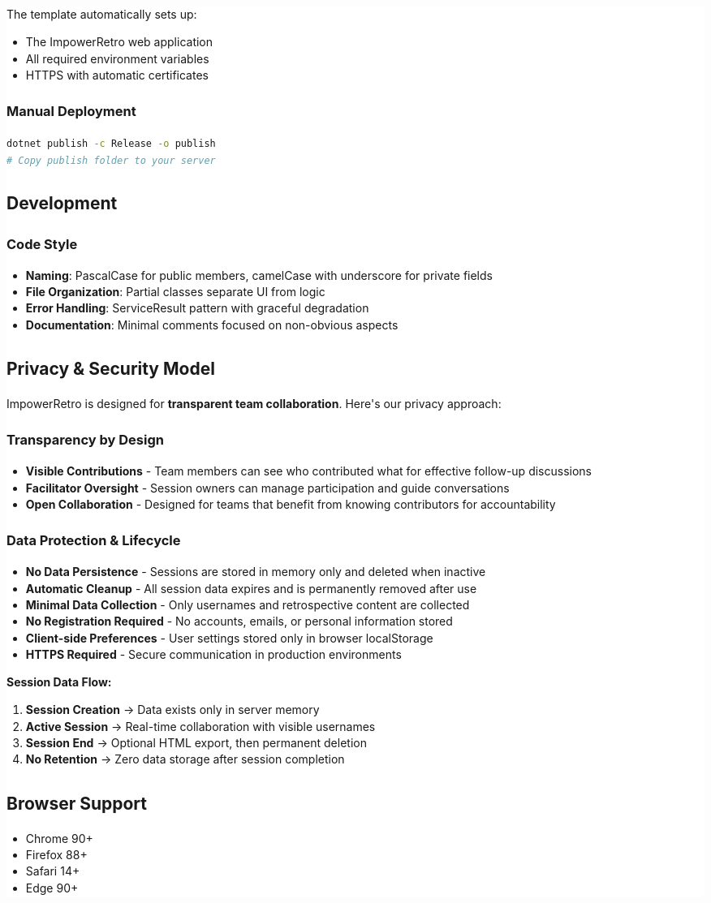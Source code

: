 The template automatically sets up:
- The ImpowerRetro web application
- All required environment variables
- HTTPS with automatic certificates

### Manual Deployment

```bash
dotnet publish -c Release -o publish
# Copy publish folder to your server
```

## Development

### Code Style

- **Naming**: PascalCase for public members, camelCase with underscore for private fields
- **File Organization**: Partial classes separate UI from logic
- **Error Handling**: ServiceResult pattern with graceful degradation
- **Documentation**: Minimal comments focused on non-obvious aspects

## Privacy & Security Model

ImpowerRetro is designed for **transparent team collaboration**. Here's our privacy approach:

### **Transparency by Design**
- **Visible Contributions** - Team members can see who contributed what for effective follow-up discussions
- **Facilitator Oversight** - Session owners can manage participation and guide conversations
- **Open Collaboration** - Designed for teams that benefit from knowing contributors for accountability

### **Data Protection & Lifecycle**
- **No Data Persistence** - Sessions are stored in memory only and deleted when inactive
- **Automatic Cleanup** - All session data expires and is permanently removed after use
- **Minimal Data Collection** - Only usernames and retrospective content are collected
- **No Registration Required** - No accounts, emails, or personal information stored
- **Client-side Preferences** - User settings stored only in browser localStorage
- **HTTPS Required** - Secure communication in production environments

**Session Data Flow:**
1. **Session Creation** → Data exists only in server memory
2. **Active Session** → Real-time collaboration with visible usernames  
3. **Session End** → Optional HTML export, then permanent deletion
4. **No Retention** → Zero data storage after session completion

## Browser Support

- Chrome 90+
- Firefox 88+
- Safari 14+
- Edge 90+
